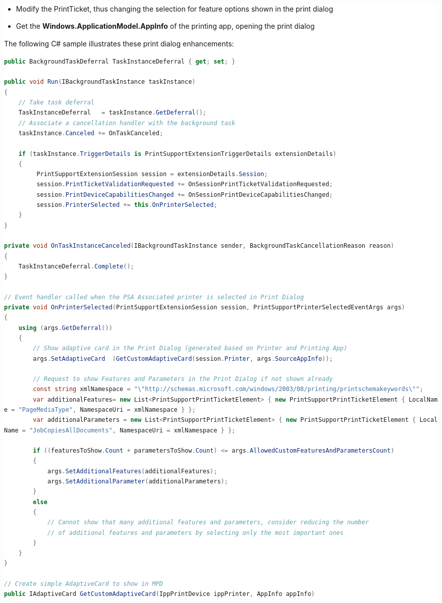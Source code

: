 - Modify the PrintTicket, thus changing the selection for feature options shown in the print dialog

- Get the **Windows.ApplicationModel.AppInfo** of the printing app, opening the print dialog

The following C# sample illustrates these print dialog enhancements:

```csharp
public BackgroundTaskDeferral TaskInstanceDeferral { get; set; }

public void Run(IBackgroundTaskInstance taskInstance)
{
    // Take task deferral 
    TaskInstanceDeferral   = taskInstance.GetDeferral();
    // Associate a cancellation handler with the background task 
    taskInstance.Canceled += OnTaskCanceled;

    if (taskInstance.TriggerDetails is PrintSupportExtensionTriggerDetails extensionDetails)
    {
         PrintSupportExtensionSession session = extensionDetails.Session;
         session.PrintTicketValidationRequested += OnSessionPrintTicketValidationRequested;
         session.PrintDeviceCapabilitiesChanged += OnSessionPrintDeviceCapabilitiesChanged;
         session.PrinterSelected += this.OnPrinterSelected;
    }
}

private void OnTaskInstanceCanceled(IBackgroundTaskInstance sender, BackgroundTaskCancellationReason reason)
{
    TaskInstanceDeferral.Complete();
}

// Event handler called when the PSA Associated printer is selected in Print Dialog
private void OnPrinterSelected(PrintSupportExtensionSession session, PrintSupportPrinterSelectedEventArgs args)
{
    using (args.GetDeferral())
    {
        // Show adaptive card in the Print Dialog (generated based on Printer and Printing App) 
        args.SetAdaptiveCard  (GetCustomAdaptiveCard(session.Printer, args.SourceAppInfo));

        // Request to show Features and Parameters in the Print Dialog if not shown already
        const string xmlNamespace = "\"http://schemas.microsoft.com/windows/2003/08/printing/printschemakeywords\"";
        var additionalFeatures= new List<PrintSupportPrintTicketElement> { new PrintSupportPrintTicketElement { LocalName = "PageMediaType", NamespaceUri = xmlNamespace } };                  
        var additionalParameters = new List<PrintSupportPrintTicketElement> { new PrintSupportPrintTicketElement { LocalName = "JobCopiesAllDocuments", NamespaceUri = xmlNamespace } };

        if ((featuresToShow.Count + parametersToShow.Count) <= args.AllowedCustomFeaturesAndParametersCount)
        {
            args.SetAdditionalFeatures(additionalFeatures);
            args.SetAdditionalParameter(additionalParameters);
        }
        else
        {
            // Cannot show that many additional features and parameters, consider reducing the number
            // of additional features and parameters by selecting only the most important ones
        }
    }
}

// Create simple AdaptiveCard to show in MPD
public IAdaptiveCard GetCustomAdaptiveCard(IppPrintDevice ippPrinter, AppInfo appInfo)
```